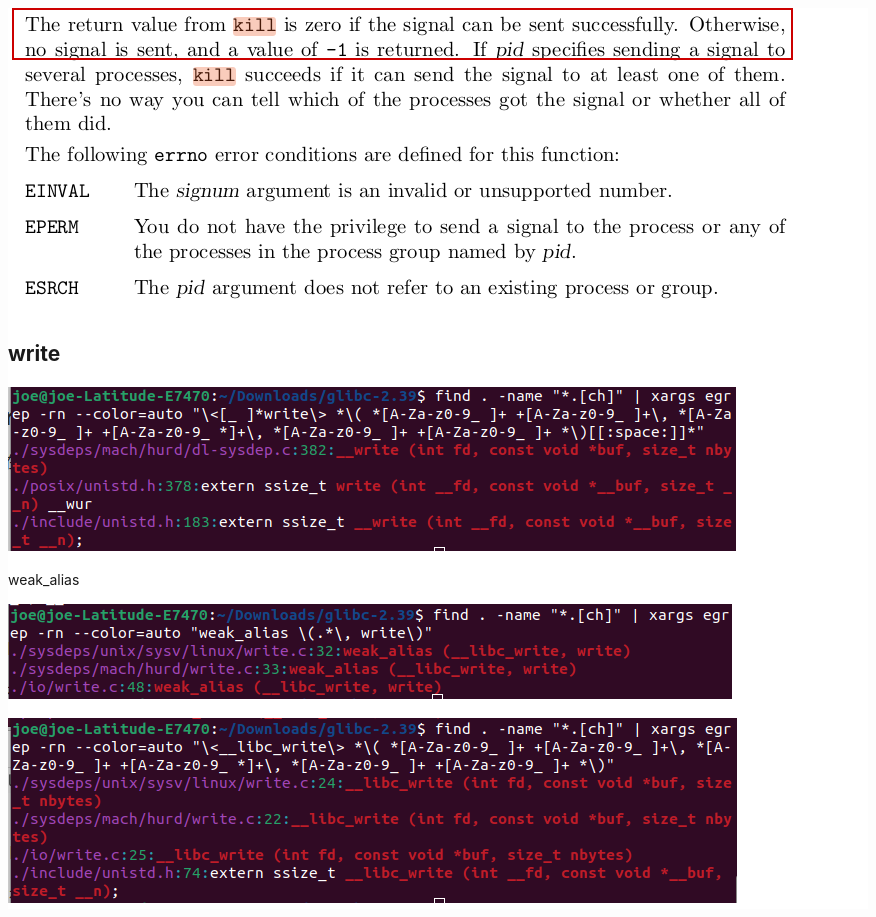 ![image-20240314153813986](./.55_glibc/image-20240314153813986.png)



## write

![image-20240314164622633](./.55_glibc/image-20240314164622633.png)

weak_alias

![image-20240314171202606](./.55_glibc/image-20240314171202606.png)

![image-20240314171315749](./.55_glibc/image-20240314171315749.png)

